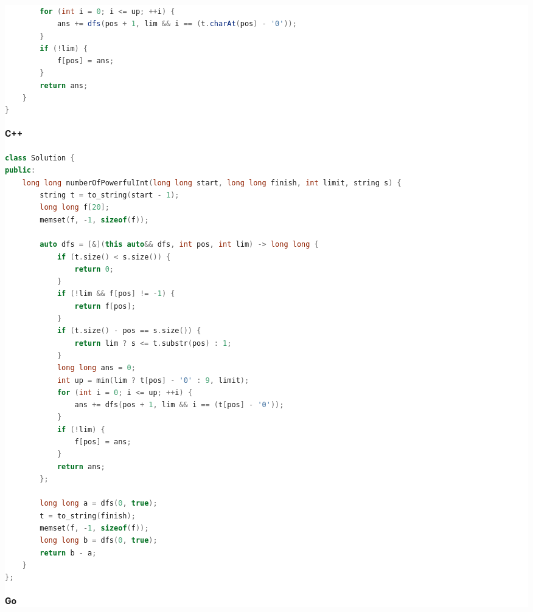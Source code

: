 ```java
        for (int i = 0; i <= up; ++i) {
            ans += dfs(pos + 1, lim && i == (t.charAt(pos) - '0'));
        }
        if (!lim) {
            f[pos] = ans;
        }
        return ans;
    }
}
```

#### C++

```cpp
class Solution {
public:
    long long numberOfPowerfulInt(long long start, long long finish, int limit, string s) {
        string t = to_string(start - 1);
        long long f[20];
        memset(f, -1, sizeof(f));

        auto dfs = [&](this auto&& dfs, int pos, int lim) -> long long {
            if (t.size() < s.size()) {
                return 0;
            }
            if (!lim && f[pos] != -1) {
                return f[pos];
            }
            if (t.size() - pos == s.size()) {
                return lim ? s <= t.substr(pos) : 1;
            }
            long long ans = 0;
            int up = min(lim ? t[pos] - '0' : 9, limit);
            for (int i = 0; i <= up; ++i) {
                ans += dfs(pos + 1, lim && i == (t[pos] - '0'));
            }
            if (!lim) {
                f[pos] = ans;
            }
            return ans;
        };

        long long a = dfs(0, true);
        t = to_string(finish);
        memset(f, -1, sizeof(f));
        long long b = dfs(0, true);
        return b - a;
    }
};
```

#### Go
